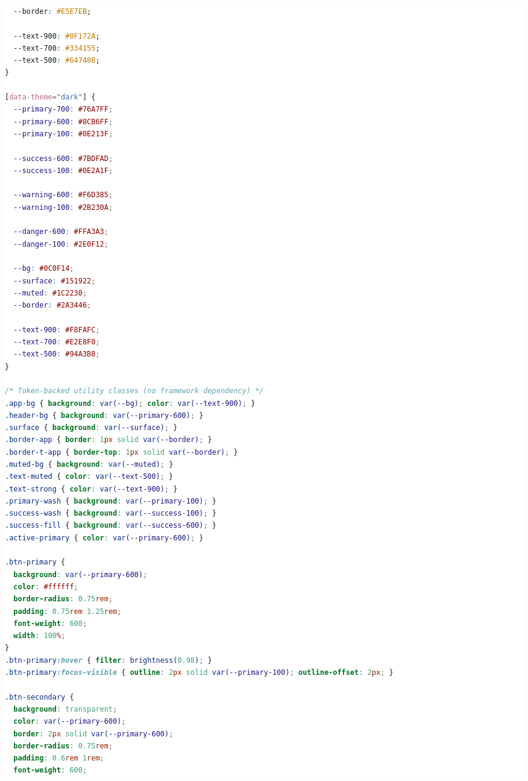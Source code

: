 ```css
  --border: #E5E7EB;

  --text-900: #0F172A;
  --text-700: #334155;
  --text-500: #64748B;
}

[data-theme="dark"] {
  --primary-700: #76A7FF;
  --primary-600: #8CB6FF;
  --primary-100: #0E213F;

  --success-600: #7BDFAD;
  --success-100: #0E2A1F;

  --warning-600: #F6D385;
  --warning-100: #2B230A;

  --danger-600: #FFA3A3;
  --danger-100: #2E0F12;

  --bg: #0C0F14;
  --surface: #151922;
  --muted: #1C2230;
  --border: #2A3446;

  --text-900: #F8FAFC;
  --text-700: #E2E8F0;
  --text-500: #94A3B8;
}

/* Token-backed utility classes (no framework dependency) */
.app-bg { background: var(--bg); color: var(--text-900); }
.header-bg { background: var(--primary-600); }
.surface { background: var(--surface); }
.border-app { border: 1px solid var(--border); }
.border-t-app { border-top: 1px solid var(--border); }
.muted-bg { background: var(--muted); }
.text-muted { color: var(--text-500); }
.text-strong { color: var(--text-900); }
.primary-wash { background: var(--primary-100); }
.success-wash { background: var(--success-100); }
.success-fill { background: var(--success-600); }
.active-primary { color: var(--primary-600); }

.btn-primary {
  background: var(--primary-600);
  color: #ffffff;
  border-radius: 0.75rem;
  padding: 0.75rem 1.25rem;
  font-weight: 600;
  width: 100%;
}
.btn-primary:hover { filter: brightness(0.98); }
.btn-primary:focus-visible { outline: 2px solid var(--primary-100); outline-offset: 2px; }

.btn-secondary {
  background: transparent;
  color: var(--primary-600);
  border: 2px solid var(--primary-600);
  border-radius: 0.75rem;
  padding: 0.6rem 1rem;
  font-weight: 600;
```